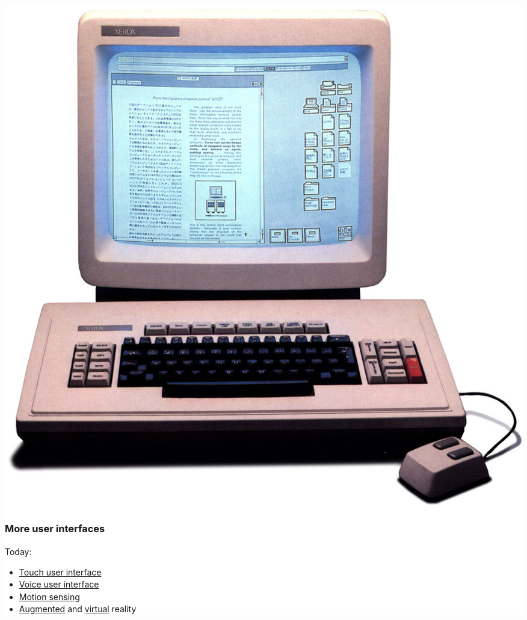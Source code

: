 <img class='w100' src='images/xerox-star.jpg' />

### More user interfaces

Today:

* [Touch user interface][tui]
* [Voice user interface][vui]
* [Motion sensing][motion-sensing]
* [Augmented][augmented-reality] and [virtual][virtual-reality] reality


[ace]: https://en.wikipedia.org/wiki/Automatic_Computing_Engine
[ada-lovelace]: https://en.wikipedia.org/wiki/Ada_Lovelace
[alan-turing]: https://en.wikipedia.org/wiki/Alan_Turing
[algorithm]: https://en.wikipedia.org/wiki/Algorithm
[analytical-engine]: https://en.wikipedia.org/wiki/Analytical_Engine
[artificial-intelligence]: https://en.wikipedia.org/wiki/Artificial_intelligence
[augmented-reality]: https://en.wikipedia.org/wiki/Augmented_reality
[bash]: https://en.wikipedia.org/wiki/Bash_(Unix_shell)
[bernoulli-numbers]: https://en.wikipedia.org/wiki/Bernoulli_number
[brain-interface]: https://en.wikipedia.org/wiki/Brain–computer_interface
[bug]: https://en.wikipedia.org/wiki/Bug_(engineering)#History
[building-the-future-of-the-command-line]: https://github.com/readme/featured/future-of-the-command-line
[c]: https://en.wikipedia.org/wiki/C_(programming_language)
[cat]: https://en.wikipedia.org/wiki/Cat_(Unix)
[charles-babbage]: https://en.wikipedia.org/wiki/Charles_Babbage
[cli]: https://en.wikipedia.org/wiki/Command-line_interface
[computation]: https://en.wikipedia.org/wiki/Computation
[computer-science]: https://en.wikipedia.org/wiki/Computer_science
[delay-line-memory]: https://en.wikipedia.org/wiki/Delay-line_memory
[digital]: https://en.wikipedia.org/wiki/Digital_data
[electro-mechanical-computers]: https://en.wikipedia.org/wiki/Mechanical_computer#Electro-mechanical_computers
[eniac]: https://en.wikipedia.org/wiki/ENIAC
[freebsd]: https://en.wikipedia.org/wiki/FreeBSD
[general-purpose-computer]: https://en.wikipedia.org/wiki/Computer
[gitbash]: https://gitforwindows.org
[gui]: https://en.wikipedia.org/wiki/Graphical_user_interface
[keypunch]: https://en.wikipedia.org/wiki/Keypunch
[lfm]: https://en.wikipedia.org/wiki/Luigi_Federico_Menabrea
[linux]: https://en.wikipedia.org/wiki/Linux
[macos]: https://en.wikipedia.org/wiki/MacOS
[mainframe]: https://en.wikipedia.org/wiki/Mainframe_computer
[motion-sensing]: https://en.wikipedia.org/wiki/Motion_detection
[nano]: https://en.wikipedia.org/wiki/GNU_nano
[node]: https://nodejs.org
[note-g]: https://en.wikipedia.org/wiki/Note_G
[oh-my-zsh]: https://ohmyz.sh
[oh-my-zsh-plugins]: https://github.com/ohmyzsh/ohmyzsh/wiki/Plugins
[oh-my-zsh-windows]: http://kevinprogramming.com/using-zsh-in-windows-terminal/
[powershell]: https://en.wikipedia.org/wiki/PowerShell
[programmable]: https://en.wikipedia.org/wiki/Computer_program
[punched-card]: https://en.wikipedia.org/wiki/Punched_card
[redirection]: https://en.wikipedia.org/wiki/Redirection_(computing)
[slide-git]: ../git
[stored-program-computer]: https://en.wikipedia.org/wiki/Stored-program_computer
[tar]: https://en.wikipedia.org/wiki/Tar_(computing)
[the-imitation-game]: https://en.wikipedia.org/wiki/The_Imitation_Game
[tldr-pages]: https://tldr.sh
[transistor]: https://en.wikipedia.org/wiki/Transistor
[tty]: https://en.wikipedia.org/wiki/Teleprinter
[tui]: https://en.wikipedia.org/wiki/Touch_user_interface
[turing-machine]: https://en.wikipedia.org/wiki/Turing_machine
[unix]: https://en.wikipedia.org/wiki/Unix
[unix-shell]: https://en.wikipedia.org/wiki/Unix_shell
[vi]: https://en.wikipedia.org/wiki/Vi_(text_editor)
[vim]: https://en.wikipedia.org/wiki/Vim_(text_editor)
[virtual-reality]: https://en.wikipedia.org/wiki/Virtual_reality
[vt100]: https://en.wikipedia.org/wiki/VT100
[vui]: https://en.wikipedia.org/wiki/Voice_user_interface
[windows-subsystem-for-linux]: https://docs.microsoft.com/en-us/windows/wsl/about
[wsl]: https://learn.microsoft.com/en-us/windows/wsl/install
[zsh]: https://en.wikipedia.org/wiki/Z_shell
[zsh-site]: http://zsh.sourceforge.net/